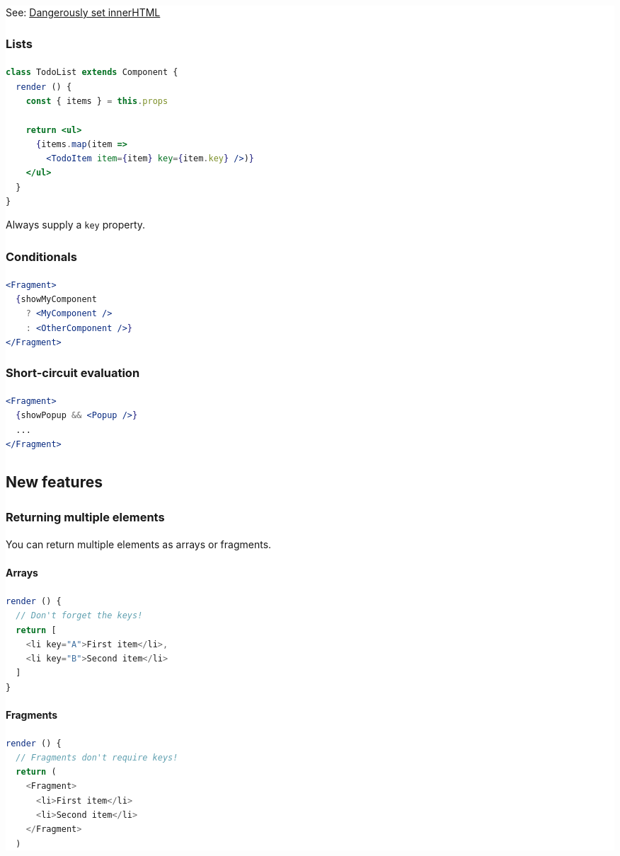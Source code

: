 See: [Dangerously set innerHTML](https://reactjs.org/tips/dangerously-set-inner-html.html)

### Lists

```jsx
class TodoList extends Component {
  render () {
    const { items } = this.props

    return <ul>
      {items.map(item =>
        <TodoItem item={item} key={item.key} />)}
    </ul>
  }
}
```

Always supply a `key` property.

### Conditionals

```jsx
<Fragment>
  {showMyComponent
    ? <MyComponent />
    : <OtherComponent />}
</Fragment>
```

### Short-circuit evaluation

```jsx
<Fragment>
  {showPopup && <Popup />}
  ...
</Fragment>
```

New features
------------

### Returning multiple elements

You can return multiple elements as arrays or fragments.

#### Arrays

```js
render () {
  // Don't forget the keys!
  return [
    <li key="A">First item</li>,
    <li key="B">Second item</li>
  ]
}
```

#### Fragments
```js
render () {
  // Fragments don't require keys!
  return (
    <Fragment>
      <li>First item</li>
      <li>Second item</li>
    </Fragment>
  )
```